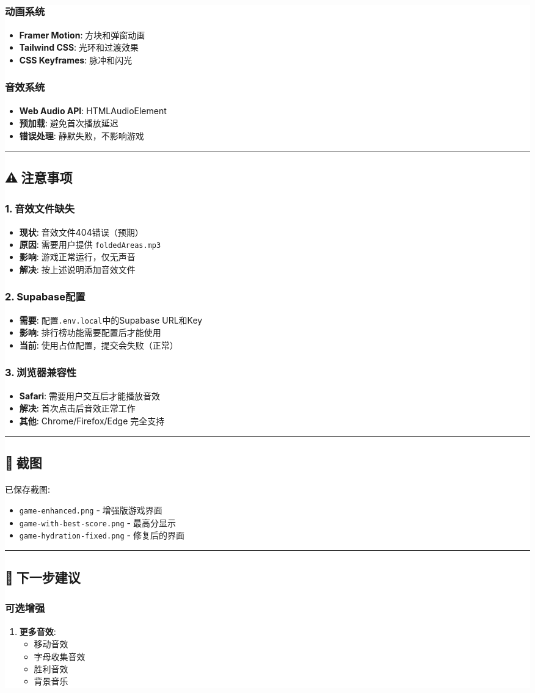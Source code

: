 ### 动画系统
- **Framer Motion**: 方块和弹窗动画
- **Tailwind CSS**: 光环和过渡效果
- **CSS Keyframes**: 脉冲和闪光

### 音效系统
- **Web Audio API**: HTMLAudioElement
- **预加载**: 避免首次播放延迟
- **错误处理**: 静默失败，不影响游戏

---

## ⚠️ 注意事项

### 1. 音效文件缺失
- **现状**: 音效文件404错误（预期）
- **原因**: 需要用户提供 `foldedAreas.mp3`
- **影响**: 游戏正常运行，仅无声音
- **解决**: 按上述说明添加音效文件

### 2. Supabase配置
- **需要**: 配置`.env.local`中的Supabase URL和Key
- **影响**: 排行榜功能需要配置后才能使用
- **当前**: 使用占位配置，提交会失败（正常）

### 3. 浏览器兼容性
- **Safari**: 需要用户交互后才能播放音效
- **解决**: 首次点击后音效正常工作
- **其他**: Chrome/Firefox/Edge 完全支持

---

## 📸 截图

已保存截图:
- `game-enhanced.png` - 增强版游戏界面
- `game-with-best-score.png` - 最高分显示
- `game-hydration-fixed.png` - 修复后的界面

---

## 🚀 下一步建议

### 可选增强
1. **更多音效**:
   - 移动音效
   - 字母收集音效
   - 胜利音效
   - 背景音乐
